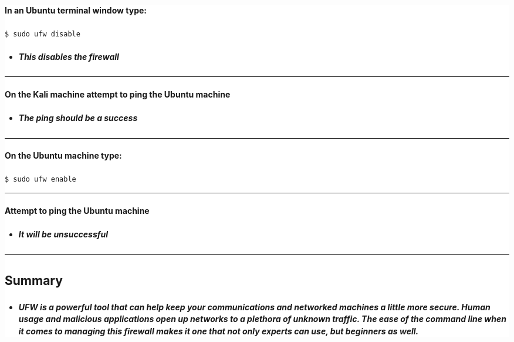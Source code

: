 #### In an Ubuntu terminal window type:
```sh
$ sudo ufw disable
```
- ##### This disables the firewall
----
#### On the Kali machine attempt to ping the Ubuntu machine
- ##### The ping should be a success
---
#### On the Ubuntu machine type:
```sh
$ sudo ufw enable
```
--- 
#### Attempt to ping the Ubuntu machine
- ##### It will be unsuccessful
---
## Summary
- ##### UFW is a powerful tool that can help keep your communications and networked machines a little more secure. Human usage and malicious applications open up networks to a plethora of unknown traffic. The ease of the command line when it comes to managing this firewall makes it one that not only experts can use, but beginners as well. 
